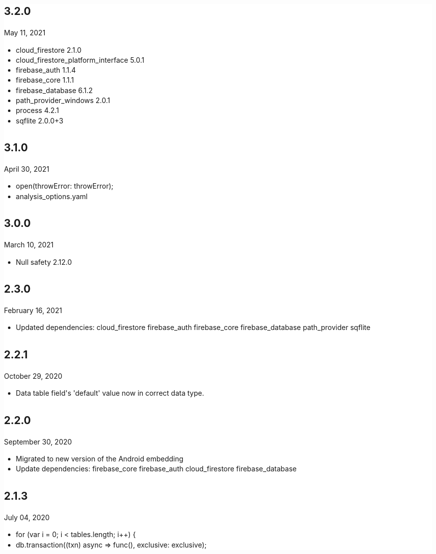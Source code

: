 ## 3.2.0
 May 11, 2021
- cloud_firestore 2.1.0
- cloud_firestore_platform_interface 5.0.1
- firebase_auth 1.1.4
- firebase_core 1.1.1
- firebase_database 6.1.2
- path_provider_windows 2.0.1
- process 4.2.1
- sqflite 2.0.0+3

## 3.1.0
 April 30, 2021
- open(throwError: throwError);
- analysis_options.yaml

## 3.0.0
 March 10, 2021
- Null safety 2.12.0

## 2.3.0
 February 16, 2021
- Updated dependencies:
  cloud_firestore
  firebase_auth
  firebase_core
  firebase_database
  path_provider
  sqflite

## 2.2.1
 October 29, 2020
- Data table field's 'default' value now in correct data type.

## 2.2.0
 September 30, 2020
- Migrated to new version of the Android embedding
- Update dependencies:
firebase_core
firebase_auth
cloud_firestore
firebase_database

## 2.1.3
 July 04, 2020
- for (var i = 0; i < tables.length; i++) {
- db.transaction((txn) async => func(), exclusive: exclusive);

